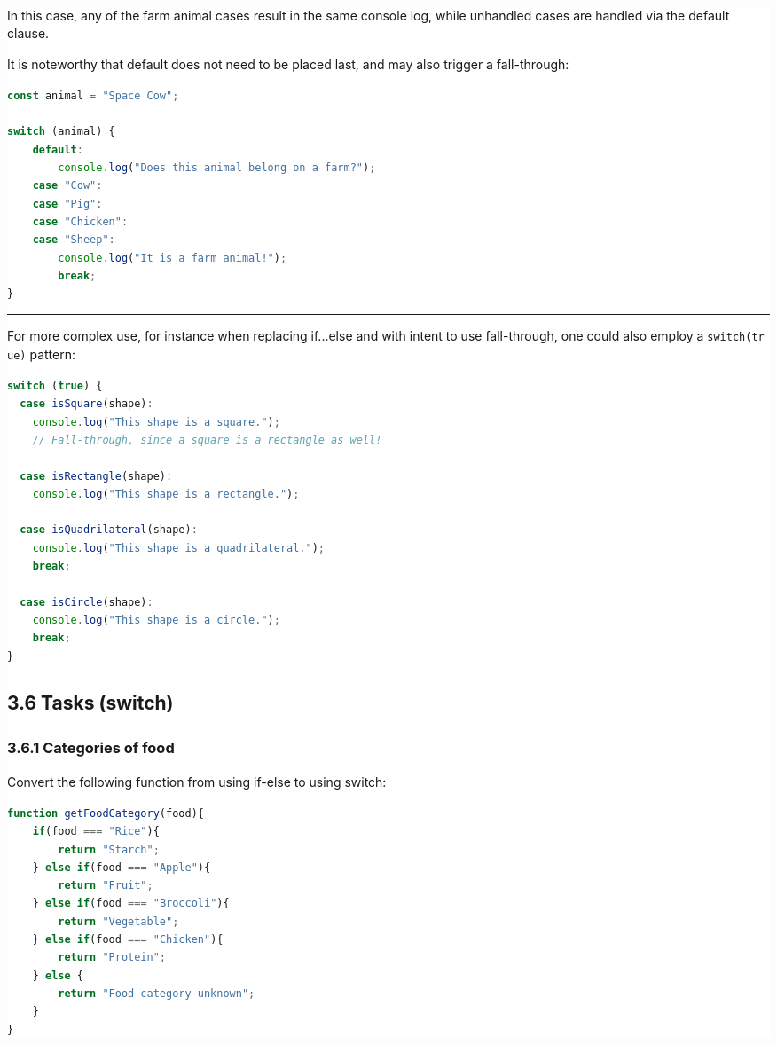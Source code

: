 In this case, any of the farm animal cases result in the same console log, while unhandled cases are handled via the default clause. 

It is noteworthy that default does not need to be placed last, and may also trigger a fall-through:

```js
const animal = "Space Cow";

switch (animal) {
	default:
        console.log("Does this animal belong on a farm?");
    case "Cow":
    case "Pig":
    case "Chicken":
    case "Sheep":
        console.log("It is a farm animal!");
        break;
}
```

---

For more complex use, for instance when replacing if...else and with intent to use fall-through, one could also employ a `switch(true)` pattern:

```js
switch (true) {
  case isSquare(shape):
    console.log("This shape is a square.");
	// Fall-through, since a square is a rectangle as well!
  
  case isRectangle(shape):
    console.log("This shape is a rectangle.");
    
  case isQuadrilateral(shape):
    console.log("This shape is a quadrilateral.");
    break;
    
  case isCircle(shape):
    console.log("This shape is a circle.");
    break;
}
```

## 3.6 Tasks (switch)

### 3.6.1 Categories of food
Convert the following function from using if-else to using switch:
```js
function getFoodCategory(food){
	if(food === "Rice"){
		return "Starch";
	} else if(food === "Apple"){
		return "Fruit";
	} else if(food === "Broccoli"){
		return "Vegetable";
	} else if(food === "Chicken"){
		return "Protein";
	} else {
		return "Food category unknown";
	}
}
```
